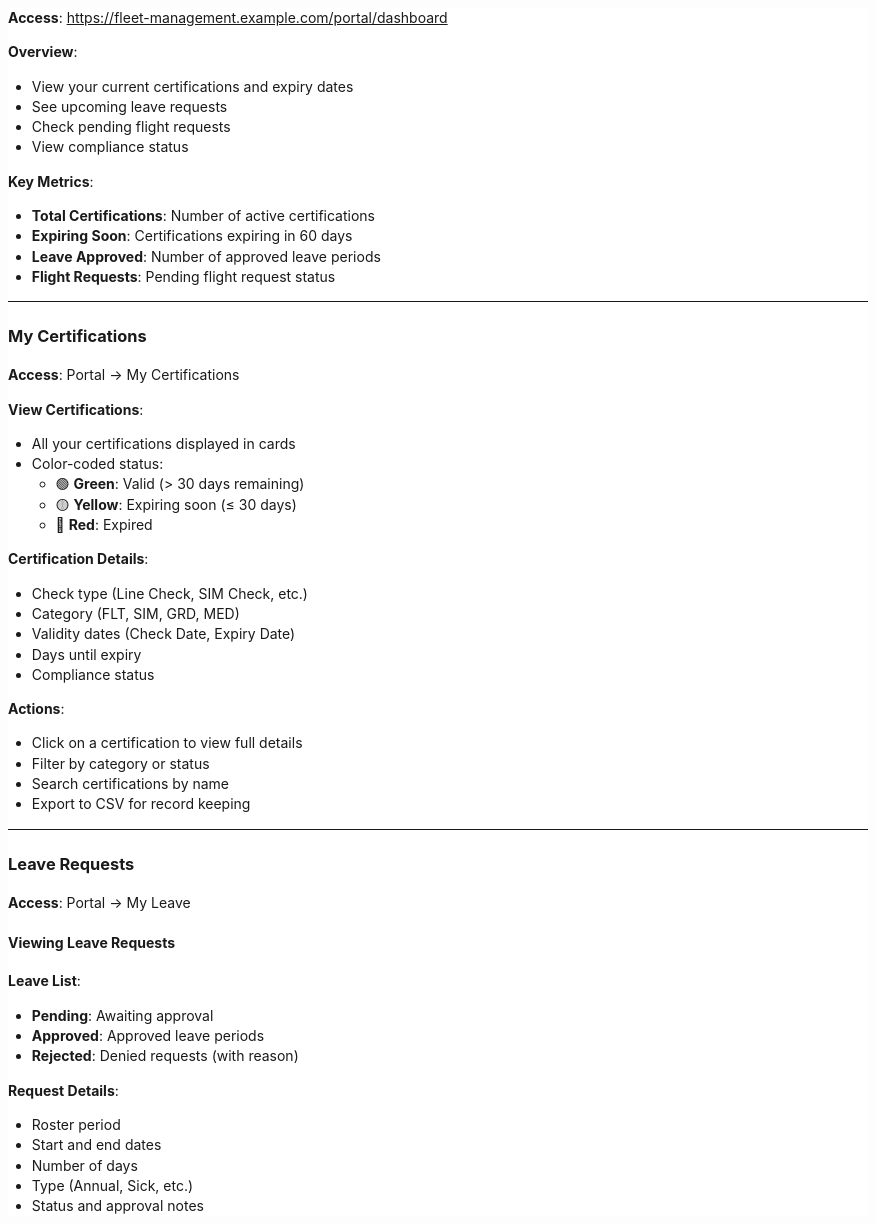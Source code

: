 **Access**: https://fleet-management.example.com/portal/dashboard

**Overview**:
- View your current certifications and expiry dates
- See upcoming leave requests
- Check pending flight requests
- View compliance status

**Key Metrics**:
- **Total Certifications**: Number of active certifications
- **Expiring Soon**: Certifications expiring in 60 days
- **Leave Approved**: Number of approved leave periods
- **Flight Requests**: Pending flight request status

---

### My Certifications

**Access**: Portal → My Certifications

**View Certifications**:
- All your certifications displayed in cards
- Color-coded status:
  - 🟢 **Green**: Valid (> 30 days remaining)
  - 🟡 **Yellow**: Expiring soon (≤ 30 days)
  - 🔴 **Red**: Expired

**Certification Details**:
- Check type (Line Check, SIM Check, etc.)
- Category (FLT, SIM, GRD, MED)
- Validity dates (Check Date, Expiry Date)
- Days until expiry
- Compliance status

**Actions**:
- Click on a certification to view full details
- Filter by category or status
- Search certifications by name
- Export to CSV for record keeping

---

### Leave Requests

**Access**: Portal → My Leave

#### Viewing Leave Requests

**Leave List**:
- **Pending**: Awaiting approval
- **Approved**: Approved leave periods
- **Rejected**: Denied requests (with reason)

**Request Details**:
- Roster period
- Start and end dates
- Number of days
- Type (Annual, Sick, etc.)
- Status and approval notes
